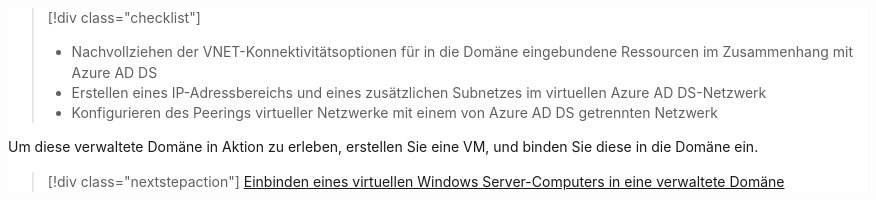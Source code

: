 > [!div class="checklist"]
> * Nachvollziehen der VNET-Konnektivitätsoptionen für in die Domäne eingebundene Ressourcen im Zusammenhang mit Azure AD DS
> * Erstellen eines IP-Adressbereichs und eines zusätzlichen Subnetzes im virtuellen Azure AD DS-Netzwerk
> * Konfigurieren des Peerings virtueller Netzwerke mit einem von Azure AD DS getrennten Netzwerk

Um diese verwaltete Domäne in Aktion zu erleben, erstellen Sie eine VM, und binden Sie diese in die Domäne ein.

> [!div class="nextstepaction"]
> [Einbinden eines virtuellen Windows Server-Computers in eine verwaltete Domäne](join-windows-vm.md)

 
[create-azure-ad-tenant]: ../active-directory/fundamentals/sign-up-organization.md
[associate-azure-ad-tenant]: ../active-directory/fundamentals/active-directory-how-subscriptions-associated-directory.md
[create-azure-ad-ds-instance]: tutorial-create-instance.md
[create-join-windows-vm]: join-windows-vm.md
[peering-overview]: ../virtual-network/virtual-network-peering-overview.md
[network-considerations]: network-considerations.md
